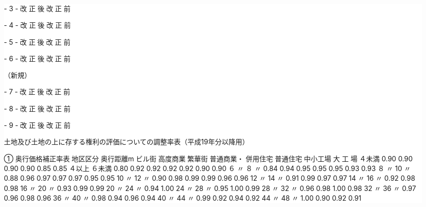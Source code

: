 


 \- 3 -
改 正 後
改 正 前




 \- 4 -
改 正 後
改 正 前




 \- 5 -
改 正 後
改 正 前




 \- 6 -
改 正 後
改 正 前

（新規）




 \- 7 -
改 正 後
改 正 前




 \- 8 -
改 正 後
改 正 前




 \- 9 -
改 正 後
改 正 前


土地及び土地の上に存する権利の評価についての調整率表（平成19年分以降用）

① 奥行価格補正率表
地区区分
奥行距離m
ビル街 高度商業 繁華街
普通商業・ 併用住宅
普通住宅 中小工場 大 工 場
４未満 0.90 0.90 0.90 0.90 0.85 0.85
４以上 ６未満
0.80
0.92 0.92 0.92 0.92 0.90 0.90
６ 〃 ８ 〃 0.84 0.94 0.95 0.95 0.95 0.93 0.93 ８ 〃 10 〃 0.88 0.96 0.97 0.97 0.97 0.95 0.95 10 〃 12 〃 0.90 0.98 0.99 0.99 0.96 0.96 12 〃 14 〃 0.91 0.99 0.97 0.97 14 〃 16 〃 0.92 0.98 0.98 16 〃 20 〃 0.93 0.99 0.99 20 〃 24 〃 0.94
1.00
24 〃 28 〃 0.95
1.00
0.99
28 〃 32 〃 0.96 0.98
1.00
0.98
32 〃 36 〃 0.97 0.96 0.98 0.96 36 〃 40 〃 0.98 0.94 0.96 0.94 40 〃 44 〃 0.99 0.92 0.94 0.92 44 〃 48 〃
1.00
0.90 0.92 0.91